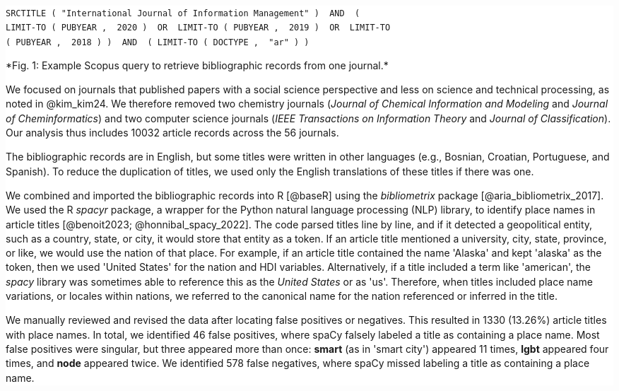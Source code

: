 ```
SRCTITLE ( "International Journal of Information Management" )  AND  (
LIMIT-TO ( PUBYEAR ,  2020 )  OR  LIMIT-TO ( PUBYEAR ,  2019 )  OR  LIMIT-TO
( PUBYEAR ,  2018 ) )  AND  ( LIMIT-TO ( DOCTYPE ,  "ar" ) )
```
<figcaption>*Fig. 1: Example Scopus query to retrieve bibliographic records from one journal.*</figcaption>

We focused on journals that
published papers with a social science perspective and
less on science and technical processing,
as noted in @kim_kim24.
We therefore removed two chemistry journals
(*Journal of Chemical Information and Modeling* and
*Journal of Cheminformatics*) and
two computer science journals
(*IEEE Transactions on Information Theory* and
*Journal of Classification*).
Our analysis thus includes 10032 article records
across the 56 journals.

The bibliographic records are in English,
but some titles were written in other languages
(e.g., Bosnian, Croatian, Portuguese, and Spanish).
To reduce the duplication of titles,
we used only the English translations of these
titles if there was one.

We combined and imported the bibliographic records
into R [@baseR]
using the *bibliometrix* package [@aria_bibliometrix_2017].
We used the R *spacyr* package,
a wrapper for the Python natural language processing (NLP) library,
to identify place names in article titles
[@benoit2023; @honnibal_spacy_2022].
The code parsed titles line by line, and
if it detected a geopolitical entity,
such as a country, state, or city,
it would store that entity as a token.
If an article title mentioned a university, city, state, province, or like,
we would use the nation of that place.
For example, if an article title contained the name 'Alaska' and
kept 'alaska' as the token,
then we used 'United States' for the nation and HDI variables.
Alternatively, if a title included a term like 'american',
the *spacy* library was sometimes able
to reference this as the *United States* or as 'us'.
Therefore, when titles included place name variations,
or locales within nations,
we referred to the canonical name for
the nation referenced or inferred in the title.

We manually reviewed and revised the data after locating
false positives or negatives.
This resulted in 1330 (13.26%)
article titles with place names.
In total, we identified 46 false positives,
where spaCy falsely labeled a title as containing a place name.
Most false positives were singular, but
three appeared more than once:
**smart** (as in 'smart city') appeared 11 times,
**lgbt** appeared four times, and
**node** appeared twice.
We identified 578 false negatives,
where spaCy missed labeling a
title as containing a place name.